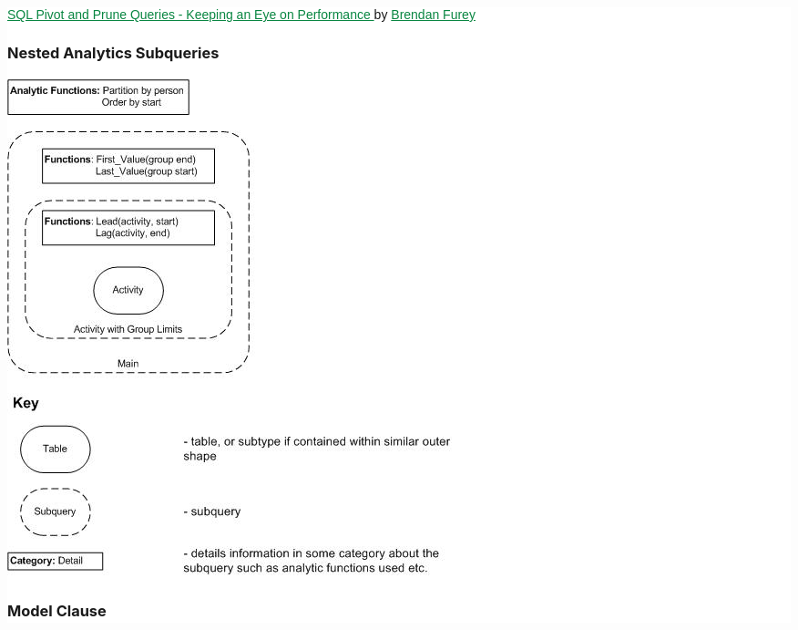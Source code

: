 <iframe class="scribd_iframe_embed" title="SQL Pivot and Prune Queries - Keeping an Eye on Performance" src="https://www.scribd.com/embeds/54433084/content?start_page=1&view_mode=scroll&access_key=key-osozbbqczb7m4qadwiy" tabindex="0" data-auto-height="true" data-aspect-ratio="null" scrolling="no" width="100%" height="600" frameborder="0" ></iframe> <p style="margin: 12px auto 6px auto; font-family: Helvetica,Arial,Sans-serif; font-size: 14px; line-height: normal; display: block;"> <a title="View SQL Pivot and Prune Queries - Keeping an Eye on Performance on Scribd" href="https://www.scribd.com/document/54433084/SQL-Pivot-and-Prune-Queries-Keeping-an-Eye-on-Performance#from_embed" style="color: #098642; text-decoration: underline;"> SQL Pivot and Prune Queries - Keeping an Eye on Performance </a> by <a title="View Brendan Furey's profile on Scribd" href="https://www.scribd.com/user/10226568/Brendan-Furey#from_embed" style="color: #098642; text-decoration: underline;" > Brendan Furey </a> </p> 

### Nested Analytics Subqueries
<img src="/migrated_images/2012/01/Ranges-Analytic-Key.jpg" alt="Ranges Analytic Key" title="Ranges Analytic Key" />

### Model Clause